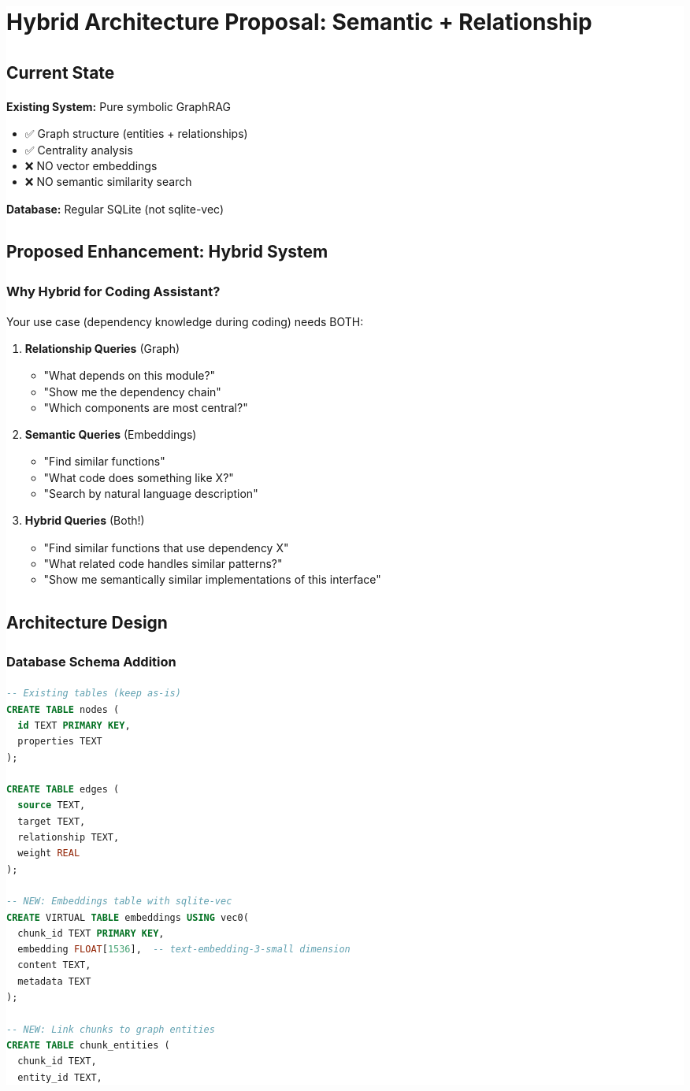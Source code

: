 # Hybrid Architecture Proposal: Semantic + Relationship

## Current State

**Existing System:** Pure symbolic GraphRAG
- ✅ Graph structure (entities + relationships)
- ✅ Centrality analysis
- ❌ NO vector embeddings
- ❌ NO semantic similarity search

**Database:** Regular SQLite (not sqlite-vec)

## Proposed Enhancement: Hybrid System

### Why Hybrid for Coding Assistant?

Your use case (dependency knowledge during coding) needs BOTH:

1. **Relationship Queries** (Graph)
   - "What depends on this module?"
   - "Show me the dependency chain"
   - "Which components are most central?"

2. **Semantic Queries** (Embeddings)
   - "Find similar functions"
   - "What code does something like X?"
   - "Search by natural language description"

3. **Hybrid Queries** (Both!)
   - "Find similar functions that use dependency X"
   - "What related code handles similar patterns?"
   - "Show me semantically similar implementations of this interface"

## Architecture Design

### Database Schema Addition

```sql
-- Existing tables (keep as-is)
CREATE TABLE nodes (
  id TEXT PRIMARY KEY,
  properties TEXT
);

CREATE TABLE edges (
  source TEXT,
  target TEXT,
  relationship TEXT,
  weight REAL
);

-- NEW: Embeddings table with sqlite-vec
CREATE VIRTUAL TABLE embeddings USING vec0(
  chunk_id TEXT PRIMARY KEY,
  embedding FLOAT[1536],  -- text-embedding-3-small dimension
  content TEXT,
  metadata TEXT
);

-- NEW: Link chunks to graph entities
CREATE TABLE chunk_entities (
  chunk_id TEXT,
  entity_id TEXT,
```
